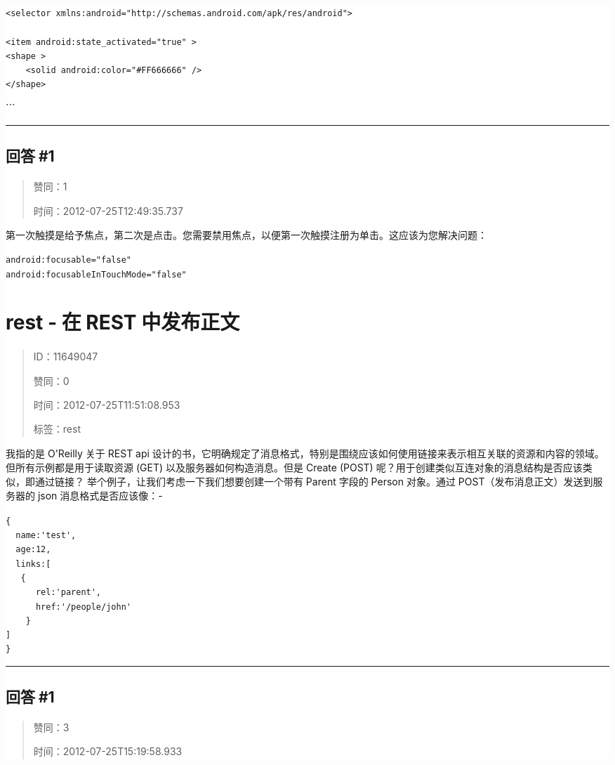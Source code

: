     <selector xmlns:android="http://schemas.android.com/apk/res/android">

    <item android:state_activated="true" >
    <shape >
        <solid android:color="#FF666666" />
    </shape>
</item>
<item android:state_pressed="true">
      <shape>
        <solid android:color="#FF666666" />
    </shape>
    </item>

</selector> 
```

* * *

## 回答 #1

> 赞同：1
> 
> 时间：2012-07-25T12:49:35.737

第一次触摸是给予焦点，第二次是点击。您需要禁用焦点，以便第一次触摸注册为单击。这应该为您解决问题：

```
android:focusable="false"
android:focusableInTouchMode="false" 
```

# rest - 在 REST 中发布正文

> ID：11649047
> 
> 赞同：0
> 
> 时间：2012-07-25T11:51:08.953
> 
> 标签：rest

我指的是 O'Reilly 关于 REST api 设计的书，它明确规定了消息格式，特别是围绕应该如何使用链接来表示相互关联的资源和内容的领域。但所有示例都是用于读取资源 (GET) 以及服务器如何构造消息。但是 Create (POST) 呢？用于创建类似互连对象的消息结构是否应该类似，即通过链接？
举个例子，让我们考虑一下我们想要创建一个带有 Parent 字段的 Person 对象。通过 POST（发布消息正文）发送到服务器的 json 消息格式是否应该像：-

```
{
  name:'test',
  age:12,
  links:[
   {
      rel:'parent',
      href:'/people/john'
    }     
]
} 
```

* * *

## 回答 #1

> 赞同：3
> 
> 时间：2012-07-25T15:19:58.933
```